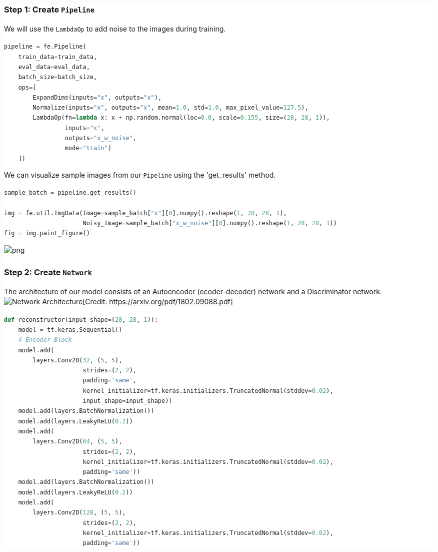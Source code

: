 
### Step 1: Create `Pipeline`

We will use the `LambdaOp` to add noise to the images during training.


```python
pipeline = fe.Pipeline(
    train_data=train_data,
    eval_data=eval_data,
    batch_size=batch_size,
    ops=[
        ExpandDims(inputs="x", outputs="x"),
        Normalize(inputs="x", outputs="x", mean=1.0, std=1.0, max_pixel_value=127.5),
        LambdaOp(fn=lambda x: x + np.random.normal(loc=0.0, scale=0.155, size=(28, 28, 1)),
                 inputs="x",
                 outputs="x_w_noise",
                 mode="train")
    ])
```

We can visualize sample images from our `Pipeline` using the 'get_results' method.


```python
sample_batch = pipeline.get_results()

img = fe.util.ImgData(Image=sample_batch["x"][0].numpy().reshape(1, 28, 28, 1), 
                      Noisy_Image=sample_batch["x_w_noise"][0].numpy().reshape(1, 28, 28, 1))
fig = img.paint_figure()
```


    
![png](./assets/branches/r1.2/example/anomaly_detection/alocc/alocc_files/alocc_8_0.png)
    


### Step 2: Create `Network`

The architecture of our model consists of an Autoencoder (ecoder-decoder) network and a Discriminator network.
![Network Architecture](./assets/branches/r1.2/example/anomaly_detection/alocc/network_architecture.PNG)[Credit: https://arxiv.org/pdf/1802.09088.pdf]


```python
def reconstructor(input_shape=(28, 28, 1)):
    model = tf.keras.Sequential()
    # Encoder Block
    model.add(
        layers.Conv2D(32, (5, 5),
                      strides=(2, 2),
                      padding='same',
                      kernel_initializer=tf.keras.initializers.TruncatedNormal(stddev=0.02),
                      input_shape=input_shape))
    model.add(layers.BatchNormalization())
    model.add(layers.LeakyReLU(0.2))
    model.add(
        layers.Conv2D(64, (5, 5),
                      strides=(2, 2),
                      kernel_initializer=tf.keras.initializers.TruncatedNormal(stddev=0.02),
                      padding='same'))
    model.add(layers.BatchNormalization())
    model.add(layers.LeakyReLU(0.2))
    model.add(
        layers.Conv2D(128, (5, 5),
                      strides=(2, 2),
                      kernel_initializer=tf.keras.initializers.TruncatedNormal(stddev=0.02),
                      padding='same'))
```